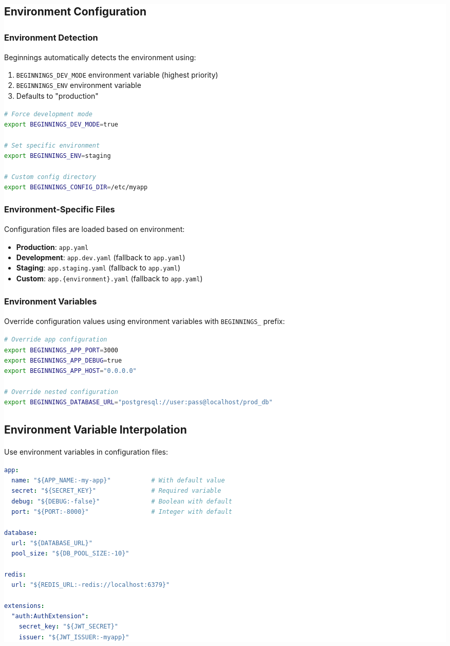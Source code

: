 ## Environment Configuration

### Environment Detection

Beginnings automatically detects the environment using:

1. `BEGINNINGS_DEV_MODE` environment variable (highest priority)
2. `BEGINNINGS_ENV` environment variable
3. Defaults to "production"

```bash
# Force development mode
export BEGINNINGS_DEV_MODE=true

# Set specific environment
export BEGINNINGS_ENV=staging

# Custom config directory
export BEGINNINGS_CONFIG_DIR=/etc/myapp
```

### Environment-Specific Files

Configuration files are loaded based on environment:

- **Production**: `app.yaml`
- **Development**: `app.dev.yaml` (fallback to `app.yaml`)
- **Staging**: `app.staging.yaml` (fallback to `app.yaml`)
- **Custom**: `app.{environment}.yaml` (fallback to `app.yaml`)

### Environment Variables

Override configuration values using environment variables with `BEGINNINGS_` prefix:

```bash
# Override app configuration
export BEGINNINGS_APP_PORT=3000
export BEGINNINGS_APP_DEBUG=true
export BEGINNINGS_APP_HOST="0.0.0.0"

# Override nested configuration
export BEGINNINGS_DATABASE_URL="postgresql://user:pass@localhost/prod_db"
```

## Environment Variable Interpolation

Use environment variables in configuration files:

```yaml
app:
  name: "${APP_NAME:-my-app}"           # With default value
  secret: "${SECRET_KEY}"               # Required variable
  debug: "${DEBUG:-false}"              # Boolean with default
  port: "${PORT:-8000}"                 # Integer with default

database:
  url: "${DATABASE_URL}"
  pool_size: "${DB_POOL_SIZE:-10}"
  
redis:
  url: "${REDIS_URL:-redis://localhost:6379}"
  
extensions:
  "auth:AuthExtension":
    secret_key: "${JWT_SECRET}"
    issuer: "${JWT_ISSUER:-myapp}"
```